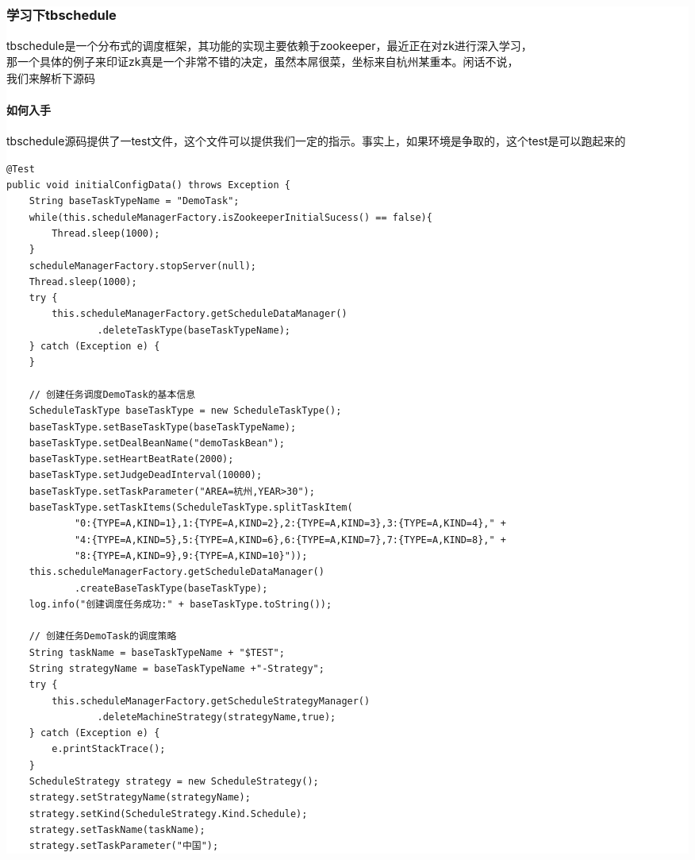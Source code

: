 ### 学习下tbschedule

tbschedule是一个分布式的调度框架，其功能的实现主要依赖于zookeeper，最近正在对zk进行深入学习，  
那一个具体的例子来印证zk真是一个非常不错的决定，虽然本屌很菜，坐标来自杭州某重本。闲话不说，  
我们来解析下源码  

#### 如何入手

tbschedule源码提供了一test文件，这个文件可以提供我们一定的指示。事实上，如果环境是争取的，这个test是可以跑起来的    


    @Test
	public void initialConfigData() throws Exception {
		String baseTaskTypeName = "DemoTask";
		while(this.scheduleManagerFactory.isZookeeperInitialSucess() == false){
			Thread.sleep(1000);
		}
		scheduleManagerFactory.stopServer(null);
		Thread.sleep(1000);
		try {
			this.scheduleManagerFactory.getScheduleDataManager()
					.deleteTaskType(baseTaskTypeName);
		} catch (Exception e) {
		}

		// 创建任务调度DemoTask的基本信息
		ScheduleTaskType baseTaskType = new ScheduleTaskType();
		baseTaskType.setBaseTaskType(baseTaskTypeName);
		baseTaskType.setDealBeanName("demoTaskBean");
		baseTaskType.setHeartBeatRate(2000);
		baseTaskType.setJudgeDeadInterval(10000);
		baseTaskType.setTaskParameter("AREA=杭州,YEAR>30");
		baseTaskType.setTaskItems(ScheduleTaskType.splitTaskItem(
				"0:{TYPE=A,KIND=1},1:{TYPE=A,KIND=2},2:{TYPE=A,KIND=3},3:{TYPE=A,KIND=4}," +
				"4:{TYPE=A,KIND=5},5:{TYPE=A,KIND=6},6:{TYPE=A,KIND=7},7:{TYPE=A,KIND=8}," +
				"8:{TYPE=A,KIND=9},9:{TYPE=A,KIND=10}"));
		this.scheduleManagerFactory.getScheduleDataManager()
				.createBaseTaskType(baseTaskType);
		log.info("创建调度任务成功:" + baseTaskType.toString());

		// 创建任务DemoTask的调度策略
		String taskName = baseTaskTypeName + "$TEST";
		String strategyName = baseTaskTypeName +"-Strategy";
		try {
			this.scheduleManagerFactory.getScheduleStrategyManager()
					.deleteMachineStrategy(strategyName,true);
		} catch (Exception e) {
			e.printStackTrace();
		}
		ScheduleStrategy strategy = new ScheduleStrategy();
		strategy.setStrategyName(strategyName);
		strategy.setKind(ScheduleStrategy.Kind.Schedule);
		strategy.setTaskName(taskName);
		strategy.setTaskParameter("中国");
		